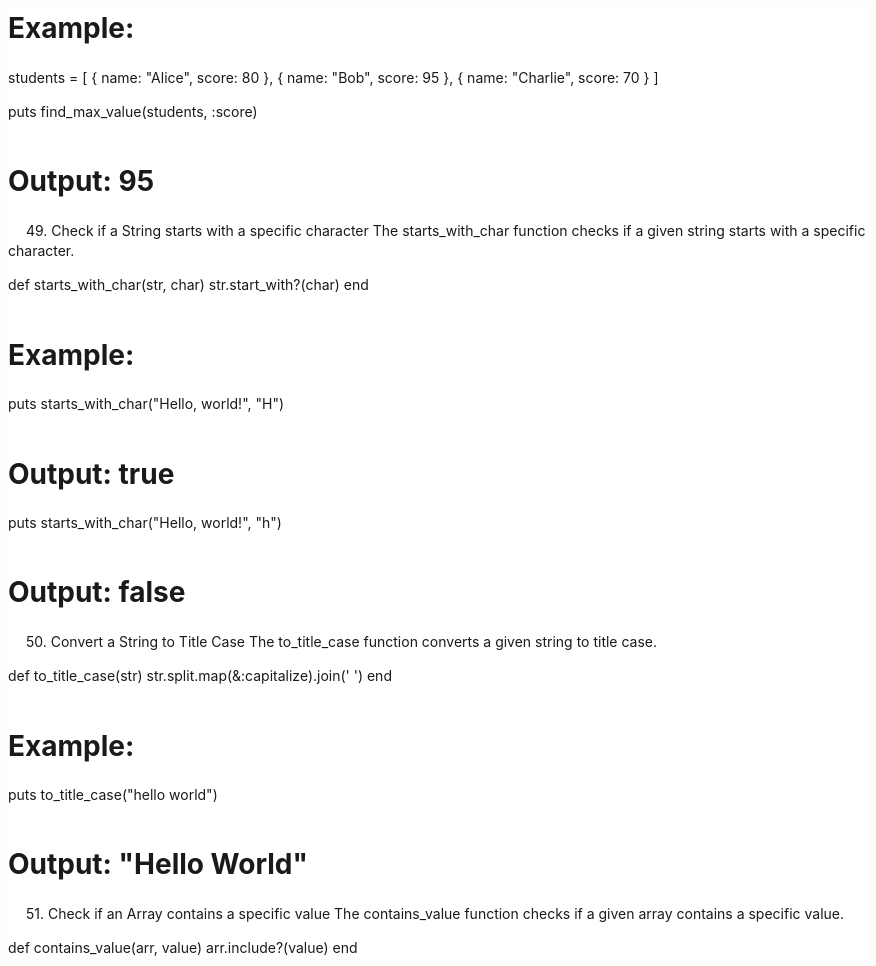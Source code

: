 # Example:
students = [
  { name: "Alice", score: 80 },
  { name: "Bob", score: 95 },
  { name: "Charlie", score: 70 }
]

puts find_max_value(students, :score) 
# Output: 95


 
49. Check if a String starts with a specific character
The starts_with_char function checks if a given string starts with a specific character.

def starts_with_char(str, char)
  str.start_with?(char)
end

# Example:
puts starts_with_char("Hello, world!", "H")
# Output: true
puts starts_with_char("Hello, world!", "h")
# Output: false


 
50. Convert a String to Title Case
The to_title_case function converts a given string to title case.

def to_title_case(str)
  str.split.map(&:capitalize).join(' ')
end

# Example:
puts to_title_case("hello world")
# Output: "Hello World"


 
51. Check if an Array contains a specific value
The contains_value function checks if a given array contains a specific value.

def contains_value(arr, value)
  arr.include?(value)
end
